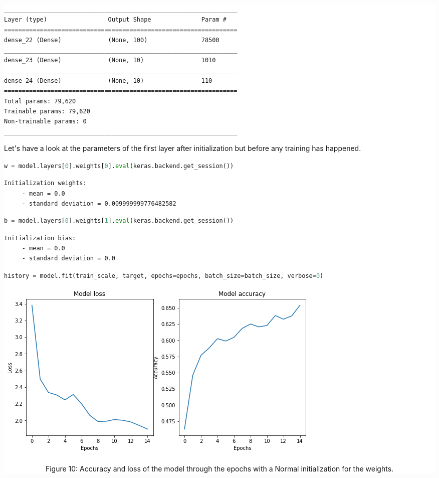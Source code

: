 ```python
```

    _________________________________________________________________
    Layer (type)                 Output Shape              Param #   
    =================================================================
    dense_22 (Dense)             (None, 100)               78500     
    _________________________________________________________________
    dense_23 (Dense)             (None, 10)                1010      
    _________________________________________________________________
    dense_24 (Dense)             (None, 10)                110       
    =================================================================
    Total params: 79,620
    Trainable params: 79,620
    Non-trainable params: 0
    _________________________________________________________________


Let's have a look at the parameters of the first layer after initialization but before any training has happened.


```python
w = model.layers[0].weights[0].eval(keras.backend.get_session())
```

    Initialization weights: 
    	 - mean = 0.0
    	 - standard deviation = 0.009999999776482582



```python
b = model.layers[0].weights[1].eval(keras.backend.get_session())
```

    Initialization bias: 
    	 - mean = 0.0
    	 - standard deviation = 0.0



```python
history = model.fit(train_scale, target, epochs=epochs, batch_size=batch_size, verbose=0)
```


![png](output_46_0.png)
<center>
<p class="caption">
Figure 10: Accuracy and loss of the model through the epochs with a Normal initialization for the weights.
</p>
</center>